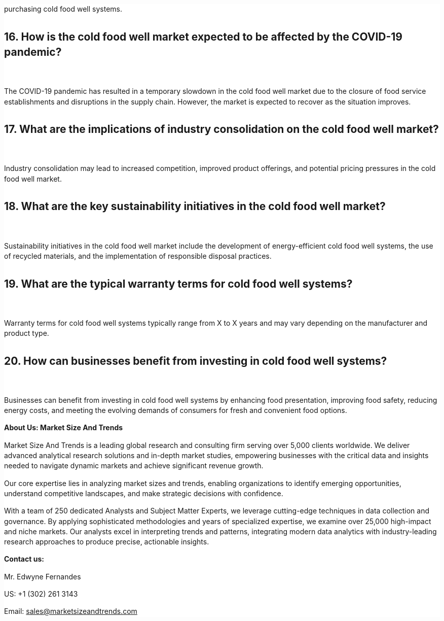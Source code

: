purchasing cold food well systems.</p><h2>16. How is the cold food well market expected to be affected by the COVID-19 pandemic?</h2><p>&nbsp;</p><p>The COVID-19 pandemic has resulted in a temporary slowdown in the cold food well market due to the closure of food service establishments and disruptions in the supply chain. However, the market is expected to recover as the situation improves.</p><h2>17. What are the implications of industry consolidation on the cold food well market?</h2><p>&nbsp;</p><p>Industry consolidation may lead to increased competition, improved product offerings, and potential pricing pressures in the cold food well market.</p><h2>18. What are the key sustainability initiatives in the cold food well market?</h2><p>&nbsp;</p><p>Sustainability initiatives in the cold food well market include the development of energy-efficient cold food well systems, the use of recycled materials, and the implementation of responsible disposal practices.</p><h2>19. What are the typical warranty terms for cold food well systems?</h2><p>&nbsp;</p><p>Warranty terms for cold food well systems typically range from X to X years and may vary depending on the manufacturer and product type.</p><h2>20. How can businesses benefit from investing in cold food well systems?</h2><p>&nbsp;</p><p>Businesses can benefit from investing in cold food well systems by enhancing food presentation, improving food safety, reducing energy costs, and meeting the evolving demands of consumers for fresh and convenient food options.</p></body></html></p><p><strong>About Us:&nbsp;Market Size And Trends</strong></p><p>Market Size And Trends&nbsp;is a leading global research and consulting firm serving over 5,000 clients worldwide. We deliver advanced analytical research solutions and in-depth market studies, empowering businesses with the critical data and insights needed to navigate dynamic markets and achieve significant revenue growth.</p><p>Our core expertise lies in analyzing market sizes and trends, enabling organizations to identify emerging opportunities, understand competitive landscapes, and make strategic decisions with confidence.</p><p>With a team of 250 dedicated Analysts and Subject Matter Experts, we leverage cutting-edge techniques in data collection and governance. By applying sophisticated methodologies and years of specialized expertise, we examine over 25,000 high-impact and niche markets. Our analysts excel in interpreting trends and patterns, integrating modern data analytics with industry-leading research approaches to produce precise, actionable insights.</p><p><strong>Contact us:</strong></p><p>Mr. Edwyne Fernandes</p><p>US: +1 (302) 261 3143</p><p>Email: <a href="mailto:sales@marketsizeandtrends.com">sales@marketsizeandtrends.com</a>&nbsp;</p>

